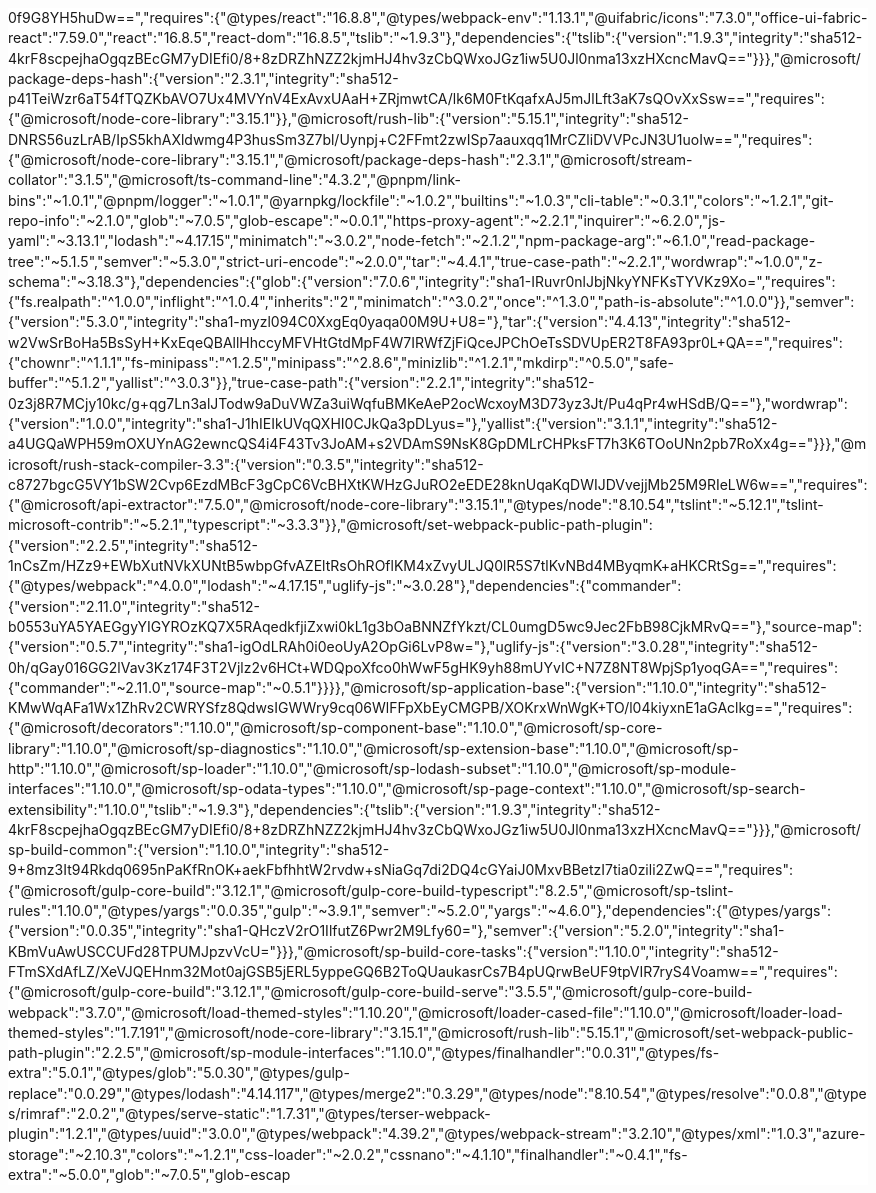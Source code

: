 0f9G8YH5huDw==","requires":{"@types/react":"16.8.8","@types/webpack-env":"1.13.1","@uifabric/icons":"7.3.0","office-ui-fabric-react":"7.59.0","react":"16.8.5","react-dom":"16.8.5","tslib":"~1.9.3"},"dependencies":{"tslib":{"version":"1.9.3","integrity":"sha512-4krF8scpejhaOgqzBEcGM7yDIEfi0/8+8zDRZhNZZ2kjmHJ4hv3zCbQWxoJGz1iw5U0Jl0nma13xzHXcncMavQ=="}}},"@microsoft/package-deps-hash":{"version":"2.3.1","integrity":"sha512-p41TeiWzr6aT54fTQZKbAVO7Ux4MVYnV4ExAvxUAaH+ZRjmwtCA/lk6M0FtKqafxAJ5mJlLft3aK7sQOvXxSsw==","requires":{"@microsoft/node-core-library":"3.15.1"}},"@microsoft/rush-lib":{"version":"5.15.1","integrity":"sha512-DNRS56uzLrAB/IpS5khAXldwmg4P3husSm3Z7bl/Uynpj+C2FFmt2zwISp7aauxqq1MrCZliDVVPcJN3U1uoIw==","requires":{"@microsoft/node-core-library":"3.15.1","@microsoft/package-deps-hash":"2.3.1","@microsoft/stream-collator":"3.1.5","@microsoft/ts-command-line":"4.3.2","@pnpm/link-bins":"~1.0.1","@pnpm/logger":"~1.0.1","@yarnpkg/lockfile":"~1.0.2","builtins":"~1.0.3","cli-table":"~0.3.1","colors":"~1.2.1","git-repo-info":"~2.1.0","glob":"~7.0.5","glob-escape":"~0.0.1","https-proxy-agent":"~2.2.1","inquirer":"~6.2.0","js-yaml":"~3.13.1","lodash":"~4.17.15","minimatch":"~3.0.2","node-fetch":"~2.1.2","npm-package-arg":"~6.1.0","read-package-tree":"~5.1.5","semver":"~5.3.0","strict-uri-encode":"~2.0.0","tar":"~4.4.1","true-case-path":"~2.2.1","wordwrap":"~1.0.0","z-schema":"~3.18.3"},"dependencies":{"glob":{"version":"7.0.6","integrity":"sha1-IRuvr0nlJbjNkyYNFKsTYVKz9Xo=","requires":{"fs.realpath":"^1.0.0","inflight":"^1.0.4","inherits":"2","minimatch":"^3.0.2","once":"^1.3.0","path-is-absolute":"^1.0.0"}},"semver":{"version":"5.3.0","integrity":"sha1-myzl094C0XxgEq0yaqa00M9U+U8="},"tar":{"version":"4.4.13","integrity":"sha512-w2VwSrBoHa5BsSyH+KxEqeQBAllHhccyMFVHtGtdMpF4W7IRWfZjFiQceJPChOeTsSDVUpER2T8FA93pr0L+QA==","requires":{"chownr":"^1.1.1","fs-minipass":"^1.2.5","minipass":"^2.8.6","minizlib":"^1.2.1","mkdirp":"^0.5.0","safe-buffer":"^5.1.2","yallist":"^3.0.3"}},"true-case-path":{"version":"2.2.1","integrity":"sha512-0z3j8R7MCjy10kc/g+qg7Ln3alJTodw9aDuVWZa3uiWqfuBMKeAeP2ocWcxoyM3D73yz3Jt/Pu4qPr4wHSdB/Q=="},"wordwrap":{"version":"1.0.0","integrity":"sha1-J1hIEIkUVqQXHI0CJkQa3pDLyus="},"yallist":{"version":"3.1.1","integrity":"sha512-a4UGQaWPH59mOXUYnAG2ewncQS4i4F43Tv3JoAM+s2VDAmS9NsK8GpDMLrCHPksFT7h3K6TOoUNn2pb7RoXx4g=="}}},"@microsoft/rush-stack-compiler-3.3":{"version":"0.3.5","integrity":"sha512-c8727bgcG5VY1bSW2Cvp6EzdMBcF3gCpC6VcBHXtKWHzGJuRO2eEDE28knUqaKqDWIJDVvejjMb25M9RIeLW6w==","requires":{"@microsoft/api-extractor":"7.5.0","@microsoft/node-core-library":"3.15.1","@types/node":"8.10.54","tslint":"~5.12.1","tslint-microsoft-contrib":"~5.2.1","typescript":"~3.3.3"}},"@microsoft/set-webpack-public-path-plugin":{"version":"2.2.5","integrity":"sha512-1nCsZm/HZz9+EWbXutNVkXUNtB5wbpGfvAZEltRsOhROflKM4xZvyULJQ0lR5S7tlKvNBd4MByqmK+aHKCRtSg==","requires":{"@types/webpack":"^4.0.0","lodash":"~4.17.15","uglify-js":"~3.0.28"},"dependencies":{"commander":{"version":"2.11.0","integrity":"sha512-b0553uYA5YAEGgyYIGYROzKQ7X5RAqedkfjiZxwi0kL1g3bOaBNNZfYkzt/CL0umgD5wc9Jec2FbB98CjkMRvQ=="},"source-map":{"version":"0.5.7","integrity":"sha1-igOdLRAh0i0eoUyA2OpGi6LvP8w="},"uglify-js":{"version":"3.0.28","integrity":"sha512-0h/qGay016GG2lVav3Kz174F3T2Vjlz2v6HCt+WDQpoXfco0hWwF5gHK9yh88mUYvIC+N7Z8NT8WpjSp1yoqGA==","requires":{"commander":"~2.11.0","source-map":"~0.5.1"}}}},"@microsoft/sp-application-base":{"version":"1.10.0","integrity":"sha512-KMwWqAFa1Wx1ZhRv2CWRYSfz8QdwsIGWWry9cq06WlFFpXbEyCMGPB/XOKrxWnWgK+TO/l04kiyxnE1aGAclkg==","requires":{"@microsoft/decorators":"1.10.0","@microsoft/sp-component-base":"1.10.0","@microsoft/sp-core-library":"1.10.0","@microsoft/sp-diagnostics":"1.10.0","@microsoft/sp-extension-base":"1.10.0","@microsoft/sp-http":"1.10.0","@microsoft/sp-loader":"1.10.0","@microsoft/sp-lodash-subset":"1.10.0","@microsoft/sp-module-interfaces":"1.10.0","@microsoft/sp-odata-types":"1.10.0","@microsoft/sp-page-context":"1.10.0","@microsoft/sp-search-extensibility":"1.10.0","tslib":"~1.9.3"},"dependencies":{"tslib":{"version":"1.9.3","integrity":"sha512-4krF8scpejhaOgqzBEcGM7yDIEfi0/8+8zDRZhNZZ2kjmHJ4hv3zCbQWxoJGz1iw5U0Jl0nma13xzHXcncMavQ=="}}},"@microsoft/sp-build-common":{"version":"1.10.0","integrity":"sha512-9+8mz3It94Rkdq0695nPaKfRnOK+aekFbfhhtW2rvdw+sNiaGq7di2DQ4cGYaiJ0MxvBBetzI7tia0zili2ZwQ==","requires":{"@microsoft/gulp-core-build":"3.12.1","@microsoft/gulp-core-build-typescript":"8.2.5","@microsoft/sp-tslint-rules":"1.10.0","@types/yargs":"0.0.35","gulp":"~3.9.1","semver":"~5.2.0","yargs":"~4.6.0"},"dependencies":{"@types/yargs":{"version":"0.0.35","integrity":"sha1-QHczV2rO1IlfutZ6Pwr2M9Lfy60="},"semver":{"version":"5.2.0","integrity":"sha1-KBmVuAwUSCCUFd28TPUMJpzvVcU="}}},"@microsoft/sp-build-core-tasks":{"version":"1.10.0","integrity":"sha512-FTmSXdAfLZ/XeVJQEHnm32Mot0ajGSB5jERL5yppeGQ6B2ToQUaukasrCs7B4pUQrwBeUF9tpVIR7ryS4Voamw==","requires":{"@microsoft/gulp-core-build":"3.12.1","@microsoft/gulp-core-build-serve":"3.5.5","@microsoft/gulp-core-build-webpack":"3.7.0","@microsoft/load-themed-styles":"1.10.20","@microsoft/loader-cased-file":"1.10.0","@microsoft/loader-load-themed-styles":"1.7.191","@microsoft/node-core-library":"3.15.1","@microsoft/rush-lib":"5.15.1","@microsoft/set-webpack-public-path-plugin":"2.2.5","@microsoft/sp-module-interfaces":"1.10.0","@types/finalhandler":"0.0.31","@types/fs-extra":"5.0.1","@types/glob":"5.0.30","@types/gulp-replace":"0.0.29","@types/lodash":"4.14.117","@types/merge2":"0.3.29","@types/node":"8.10.54","@types/resolve":"0.0.8","@types/rimraf":"2.0.2","@types/serve-static":"1.7.31","@types/terser-webpack-plugin":"1.2.1","@types/uuid":"3.0.0","@types/webpack":"4.39.2","@types/webpack-stream":"3.2.10","@types/xml":"1.0.3","azure-storage":"~2.10.3","colors":"~1.2.1","css-loader":"~2.0.2","cssnano":"~4.1.10","finalhandler":"~0.4.1","fs-extra":"~5.0.0","glob":"~7.0.5","glob-escap